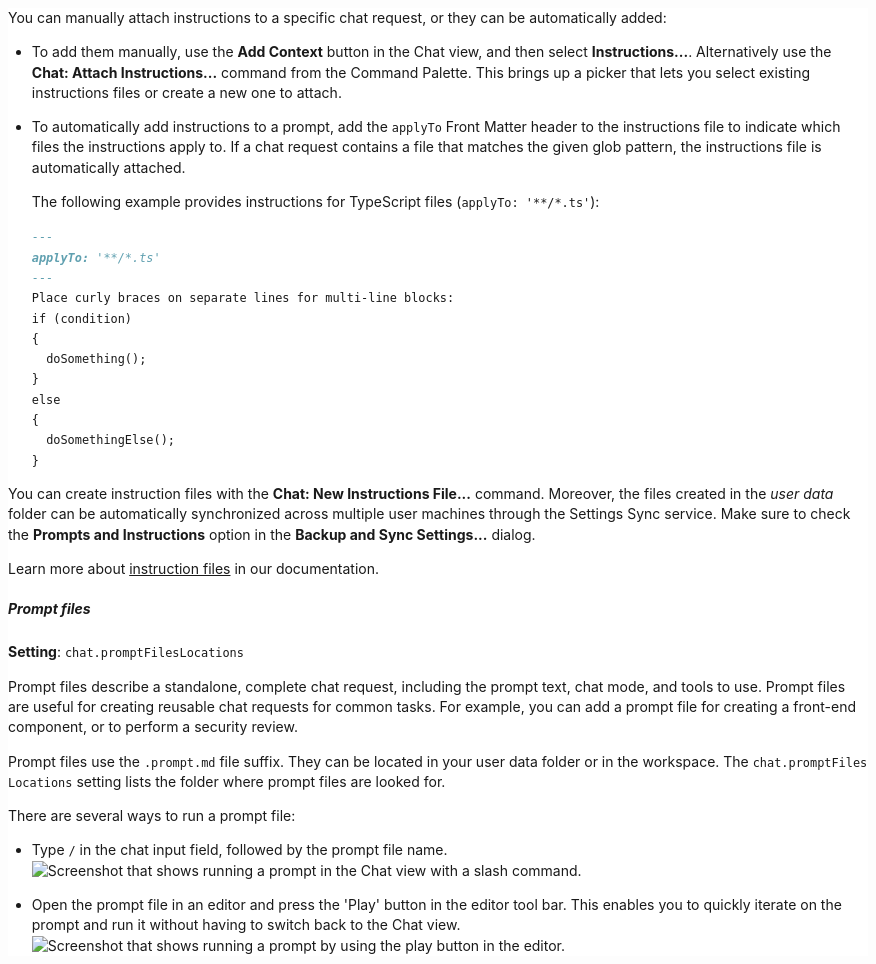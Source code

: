You can manually attach instructions to a specific chat request, or they can be automatically added:

* To add them manually, use the **Add Context** button in the Chat view, and then select **Instructions...**.
  Alternatively use the **Chat: Attach Instructions...** command from the Command Palette. This brings up a picker that lets you select existing instructions files or create a new one to attach.

* To automatically add instructions to a prompt, add the `applyTo` Front Matter header to the instructions file to indicate which files the instructions apply to. If a chat request contains a file that matches the given glob pattern, the instructions file is automatically attached.

  The following example provides instructions for TypeScript files (`applyTo: '**/*.ts'`):

  ````md
  ---
  applyTo: '**/*.ts'
  ---
  Place curly braces on separate lines for multi-line blocks:
  if (condition)
  {
    doSomething();
  }
  else
  {
    doSomethingElse();
  }
  ````

You can create instruction files with the **Chat: New Instructions File...** command. Moreover, the files created in the _user data_ folder can be automatically synchronized across multiple user machines through the Settings Sync service. Make sure to check the **Prompts and Instructions** option in the **Backup and Sync Settings...** dialog.

Learn more about [instruction files](https://code.visualstudio.com/docs/copilot/copilot-customization#_instruction-files) in our documentation.

##### Prompt files

**Setting**: `chat.promptFilesLocations`

Prompt files describe a standalone, complete chat request, including the prompt text, chat mode, and tools to use. Prompt files are useful for creating reusable chat requests for common tasks. For example, you can add a prompt file for creating a front-end component, or to perform a security review.

Prompt files use the `.prompt.md` file suffix. They can be located in your user data folder or in the workspace. The `chat.promptFilesLocations` setting lists the folder where prompt files are looked for.

There are several ways to run a prompt file:

* Type `/` in the chat input field, followed by the prompt file name.
  ![Screenshot that shows running a prompt in the Chat view with a slash command.](https://code.visualstudio.com/assets/updates/1_100/run-prompt-as-slash-command.png)

* Open the prompt file in an editor and press the 'Play' button in the editor tool bar. This enables you to quickly iterate on the prompt and run it without having to switch back to the Chat view.
  ![Screenshot that shows running a prompt by using the play button in the editor.](https://code.visualstudio.com/assets/updates/1_100/run-prompt-from-play-button.png)
